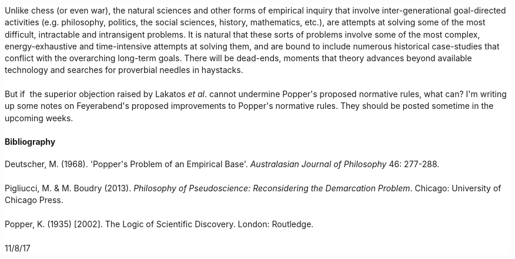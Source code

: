 Unlike chess (or even war), the natural sciences and other forms of empirical inquiry that involve inter-generational goal-directed activities (e.g. philosophy, politics, the social sciences, history, mathematics, etc.), are attempts at solving some of the most difficult, intractable and intransigent problems. It is natural that these sorts of problems involve some of the most complex, energy-exhaustive and time-intensive attempts at solving them, and are bound to include numerous historical case-studies that conflict with the overarching long-term goals. There will be dead-ends, moments that theory advances beyond available technology and searches for proverbial needles in haystacks.<br />
<br />
But if &nbsp;the superior objection raised by Lakatos <i>et al</i>. cannot undermine Popper's proposed normative rules, what can? I'm writing up some notes on Feyerabend's proposed improvements to Popper's normative rules. They should be posted sometime in the upcoming weeks.</div>
<br />
<h4>
Bibliography</h4>
<div>
Deutscher, M. (1968). 'Popper's Problem of an Empirical Base'. <i>Australasian Journal of Philosophy</i> 46: 277-288.<br />
<br />
Pigliucci, M. &amp; M. Boudry (2013). <i>Philosophy of Pseudoscience: Reconsidering the Demarcation Problem</i>. Chicago: University of Chicago Press.</div>
<div>
<br /></div>
<div>
Popper, K. (1935) [2002]. The Logic of Scientific Discovery. London: Routledge.</div>
</div>
<div>
<br /></div>
<div>
11/8/17</div>